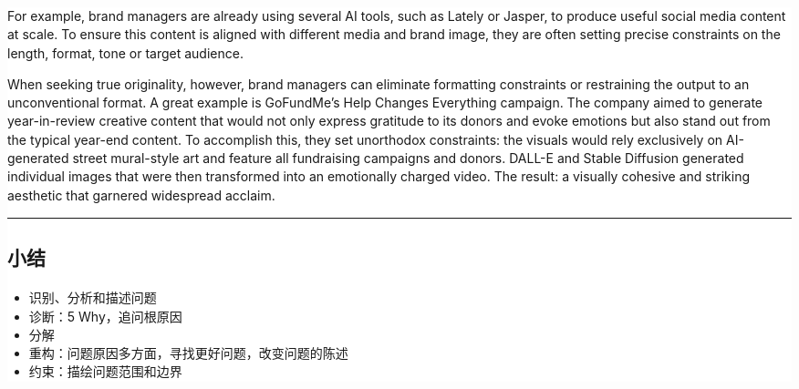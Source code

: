 For example, brand managers are already using several AI tools, such as Lately or Jasper, to produce useful social media content at scale. To ensure this content is aligned with different media and brand image, they are often setting precise constraints on the length, format, tone or target audience.

When seeking true originality, however, brand managers can eliminate formatting constraints or restraining the output to an unconventional format. A great example is GoFundMe’s Help Changes Everything campaign. The company aimed to generate year-in-review creative content that would not only express gratitude to its donors and evoke emotions but also stand out from the typical year-end content. To accomplish this, they set unorthodox constraints: the visuals would rely exclusively on AI-generated street mural-style art and feature all fundraising campaigns and donors. DALL-E and Stable Diffusion generated individual images that were then transformed into an emotionally charged video. The result: a visually cohesive and striking aesthetic that garnered widespread acclaim.

---
## 小结

- 识别、分析和描述问题
- 诊断：5 Why，追问根原因
- 分解
- 重构：问题原因多方面，寻找更好问题，改变问题的陈述
- 约束：描绘问题范围和边界
